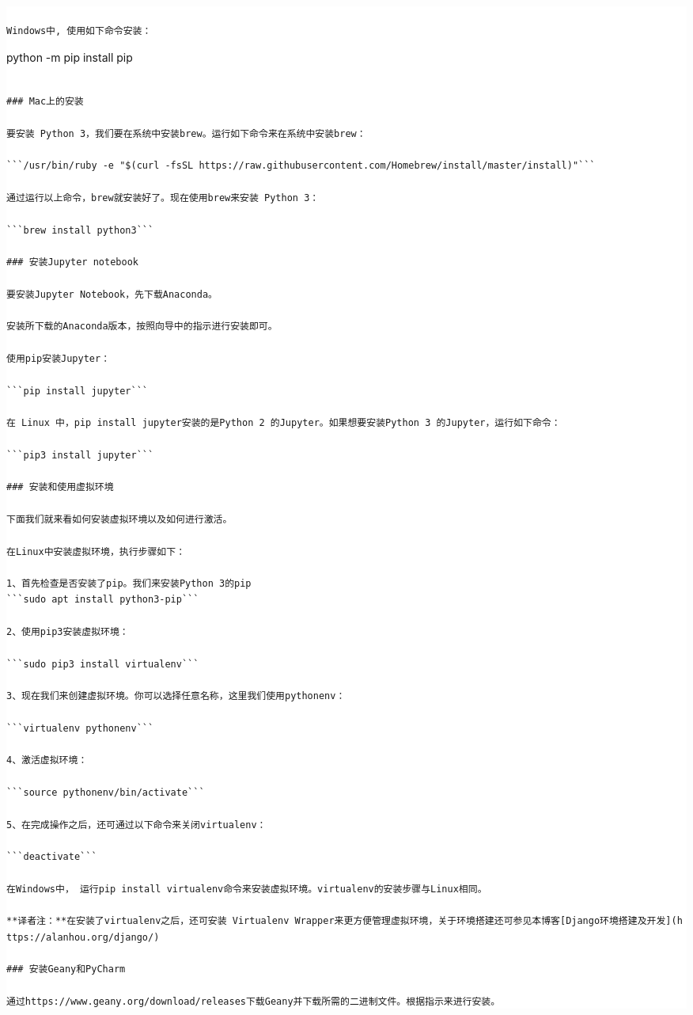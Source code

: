 ```

Windows中, 使用如下命令安装：

```
python -m pip install pip
```

### Mac上的安装

要安装 Python 3，我们要在系统中安装brew。运行如下命令来在系统中安装brew：

```/usr/bin/ruby -e "$(curl -fsSL https://raw.githubusercontent.com/Homebrew/install/master/install)"```

通过运行以上命令，brew就安装好了。现在使用brew来安装 Python 3：

```brew install python3```

### 安装Jupyter notebook

要安装Jupyter Notebook，先下载Anaconda。

安装所下载的Anaconda版本，按照向导中的指示进行安装即可。

使用pip安装Jupyter：

```pip install jupyter```

在 Linux 中，pip install jupyter安装的是Python 2 的Jupyter。如果想要安装Python 3 的Jupyter，运行如下命令：

```pip3 install jupyter```

### 安装和使用虚拟环境

下面我们就来看如何安装虚拟环境以及如何进行激活。

在Linux中安装虚拟环境，执行步骤如下：

1、首先检查是否安装了pip。我们来安装Python 3的pip
```sudo apt install python3-pip```

2、使用pip3安装虚拟环境：

```sudo pip3 install virtualenv```

3、现在我们来创建虚拟环境。你可以选择任意名称，这里我们使用pythonenv：

```virtualenv pythonenv```

4、激活虚拟环境：

```source pythonenv/bin/activate```

5、在完成操作之后，还可通过以下命令来关闭virtualenv：

```deactivate```

在Windows中， 运行pip install virtualenv命令来安装虚拟环境。virtualenv的安装步骤与Linux相同。

**译者注：**在安装了virtualenv之后，还可安装 Virtualenv Wrapper来更方便管理虚拟环境，关于环境搭建还可参见本博客[Django环境搭建及开发](https://alanhou.org/django/)

### 安装Geany和PyCharm

通过https://www.geany.org/download/releases下载Geany并下载所需的二进制文件。根据指示来进行安装。

```